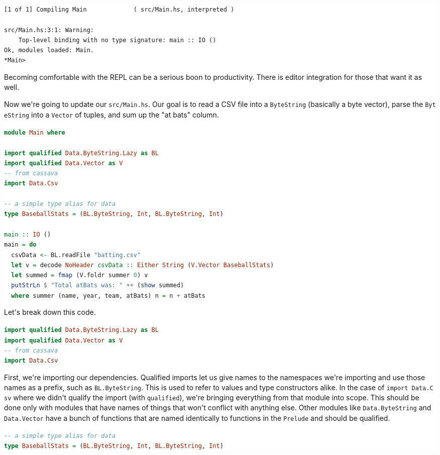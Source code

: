 ```
[1 of 1] Compiling Main             ( src/Main.hs, interpreted )

src/Main.hs:3:1: Warning:
    Top-level binding with no type signature: main :: IO ()
Ok, modules loaded: Main.
*Main>
```

Becoming comfortable with the REPL can be a serious boon to productivity. There is editor integration for those that want it as well.

Now we're going to update our `src/Main.hs`. Our goal is to read a CSV file into a `ByteString` (basically a byte vector), parse the `ByteString` into a `Vector` of tuples, and sum up the "at bats" column.

```haskell
module Main where

import qualified Data.ByteString.Lazy as BL
import qualified Data.Vector as V
-- from cassava
import Data.Csv

-- a simple type alias for data
type BaseballStats = (BL.ByteString, Int, BL.ByteString, Int)

main :: IO ()
main = do
  csvData <- BL.readFile "batting.csv"
  let v = decode NoHeader csvData :: Either String (V.Vector BaseballStats)
  let summed = fmap (V.foldr summer 0) v
  putStrLn $ "Total atBats was: " ++ (show summed)
  where summer (name, year, team, atBats) n = n + atBats
```

Let's break down this code.

```haskell
import qualified Data.ByteString.Lazy as BL
import qualified Data.Vector as V
-- from cassava
import Data.Csv
```

First, we're importing our dependencies. Qualified imports let us give names to the namespaces we're importing and use those names as a prefix, such as `BL.ByteString`. This is used to refer to values and type constructors alike. In the case of `import Data.Csv` where we didn't qualify the import (with `qualified`), we're bringing everything from that module into scope. This should be done only with modules that have names of things that won't conflict with anything else. Other modules like `Data.ByteString` and `Data.Vector` have a bunch of functions that are named identically to functions in the `Prelude` and should be qualified.

```haskell
-- a simple type alias for data
type BaseballStats = (BL.ByteString, Int, BL.ByteString, Int)
```
